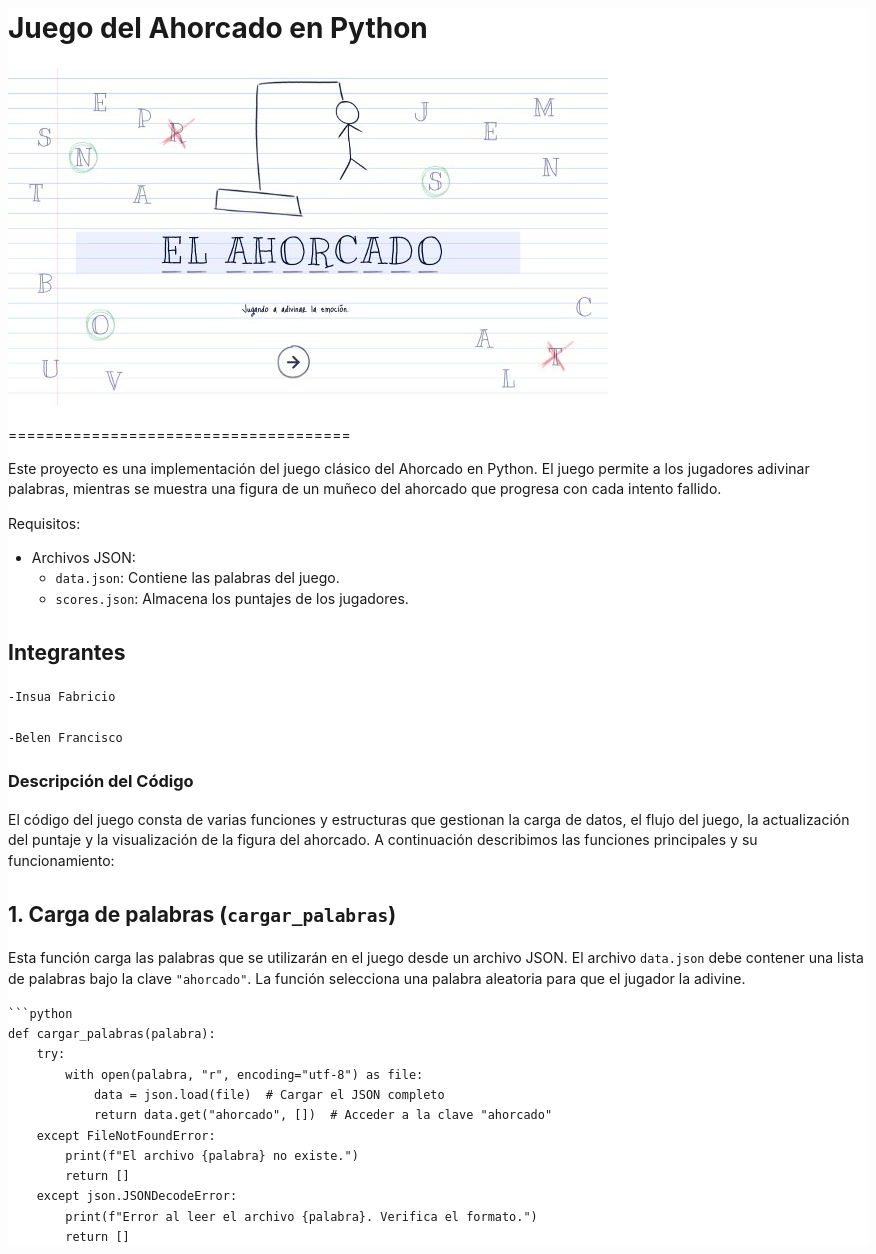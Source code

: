 # Juego del Ahorcado en Python

![Imagen del Ahorcado](El_ahorcado.jpeg)

=====================================

Este proyecto es una implementación del juego clásico del Ahorcado en Python. El juego permite a los jugadores adivinar palabras, mientras se muestra una figura de un muñeco del ahorcado que progresa con cada intento fallido.

Requisitos:

- Archivos JSON:
  - `data.json`: Contiene las palabras del juego.
  - `scores.json`: Almacena los puntajes de los jugadores.

## Integrantes

    -Insua Fabricio

    -Belen Francisco

### Descripción del Código

El código del juego consta de varias funciones y estructuras que gestionan la carga de datos, el flujo del juego, la actualización del puntaje y la visualización de la figura del ahorcado. A continuación describimos las funciones principales y su funcionamiento:

## 1. **Carga de palabras (`cargar_palabras`)**

Esta función carga las palabras que se utilizarán en el juego desde un archivo JSON. El archivo `data.json` debe contener una lista de palabras bajo la clave `"ahorcado"`. La función selecciona una palabra aleatoria para que el jugador la adivine.

    ```python
    def cargar_palabras(palabra):
        try:
            with open(palabra, "r", encoding="utf-8") as file:
                data = json.load(file)  # Cargar el JSON completo
                return data.get("ahorcado", [])  # Acceder a la clave "ahorcado"
        except FileNotFoundError:
            print(f"El archivo {palabra} no existe.")
            return []
        except json.JSONDecodeError:
            print(f"Error al leer el archivo {palabra}. Verifica el formato.")
            return []
